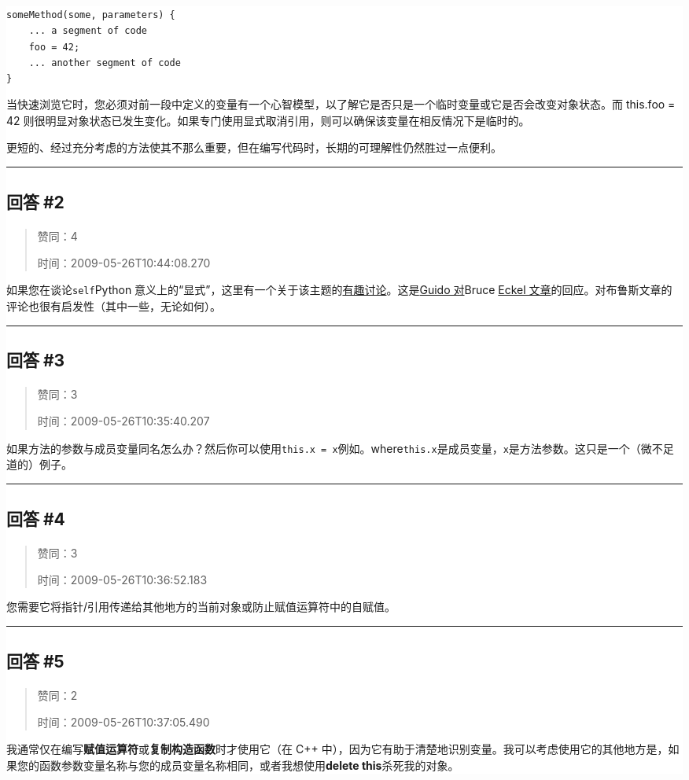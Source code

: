 ```
someMethod(some, parameters) {
    ... a segment of code
    foo = 42;
    ... another segment of code
} 
```

当快速浏览它时，您必须对前一段中定义的变量有一个心智模型，以了解它是否只是一个临时变量或它是否会改变对象状态。而 this.foo = 42 则很明显对象状态已发生变化。如果专门使用显式取消引用，则可以确保该变量在相反情况下是临时的。

更短的、经过充分考虑的方法使其不那么重要，但在编写代码时，长期的可理解性仍然胜过一点便利。

* * *

## 回答 #2

> 赞同：4
> 
> 时间：2009-05-26T10:44:08.270

如果您在谈论`self`Python 意义上的“显式”，这里有一个关于该主题的[有趣讨论](http://effbot.org/pyfaq/why-must-self-be-used-explicitly-in-method-definitions-and-calls.htm)。这是[Guido 对](http://www.artima.com/weblogs/viewpost.jsp?thread=214325)Bruce [Eckel 文章](http://www.artima.com/forums/flat.jsp?forum=106&thread=214112)的回应。对布鲁斯文章的评论也很有启发性（其中一些，无论如何）。

* * *

## 回答 #3

> 赞同：3
> 
> 时间：2009-05-26T10:35:40.207

如果方法的参数与成员变量同名怎么办？然后你可以使用`this.x = x`例如。where`this.x`是成员变量，`x`是方法参数。这只是一个（微不足道的）例子。

* * *

## 回答 #4

> 赞同：3
> 
> 时间：2009-05-26T10:36:52.183

您需要它将指针/引用传递给其他地方的当前对象或防止赋值运算符中的自赋值。

* * *

## 回答 #5

> 赞同：2
> 
> 时间：2009-05-26T10:37:05.490

我通常仅在编写**赋值运算符**或**复制构造函数**时才使用它（在 C++ 中），因为它有助于清楚地识别变量。我可以考虑使用它的其他地方是，如果您的函数参数变量名称与您的成员变量名称相同，或者我想使用**delete this**杀死我的对象。

